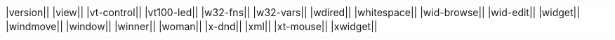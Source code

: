 |version||
|view||
|vt-control||
|vt100-led||
|w32-fns||
|w32-vars||
|wdired||
|whitespace||
|wid-browse||
|wid-edit||
|widget||
|windmove||
|window||
|winner||
|woman||
|x-dnd||
|xml||
|xt-mouse||
|xwidget||
